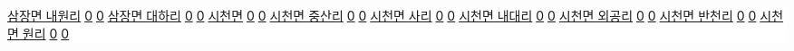 
  <tr class="item">
    <td><a href="4886035027.html">삼장면 내원리</a></td>
    <td><a href="4886035027.html">0</a></td>
    <td><a href="4886035027.html">0</a></td>
  </tr>
    

  <tr class="item">
    <td><a href="4886035028.html">삼장면 대하리</a></td>
    <td><a href="4886035028.html">0</a></td>
    <td><a href="4886035028.html">0</a></td>
  </tr>
    

  <tr class="item">
    <td><a href="4886036000.html">시천면</a></td>
    <td><a href="4886036000.html">0</a></td>
    <td><a href="4886036000.html">0</a></td>
  </tr>
    

  <tr class="item">
    <td><a href="4886036021.html">시천면 중산리</a></td>
    <td><a href="4886036021.html">0</a></td>
    <td><a href="4886036021.html">0</a></td>
  </tr>
    

  <tr class="item">
    <td><a href="4886036022.html">시천면 사리</a></td>
    <td><a href="4886036022.html">0</a></td>
    <td><a href="4886036022.html">0</a></td>
  </tr>
    

  <tr class="item">
    <td><a href="4886036023.html">시천면 내대리</a></td>
    <td><a href="4886036023.html">0</a></td>
    <td><a href="4886036023.html">0</a></td>
  </tr>
    

  <tr class="item">
    <td><a href="4886036024.html">시천면 외공리</a></td>
    <td><a href="4886036024.html">0</a></td>
    <td><a href="4886036024.html">0</a></td>
  </tr>
    

  <tr class="item">
    <td><a href="4886036025.html">시천면 반천리</a></td>
    <td><a href="4886036025.html">0</a></td>
    <td><a href="4886036025.html">0</a></td>
  </tr>
    

  <tr class="item">
    <td><a href="4886036026.html">시천면 원리</a></td>
    <td><a href="4886036026.html">0</a></td>
    <td><a href="4886036026.html">0</a></td>
  </tr>
    